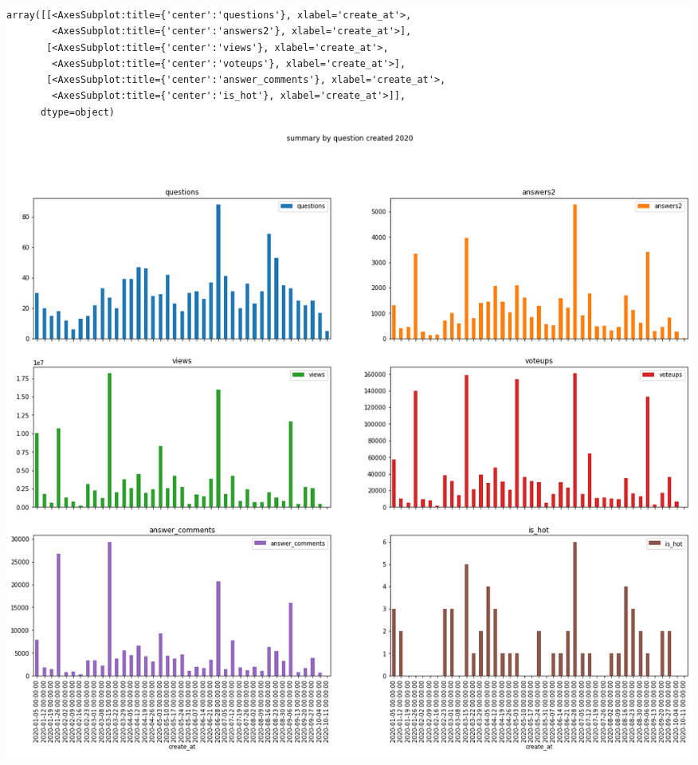 



    array([[<AxesSubplot:title={'center':'questions'}, xlabel='create_at'>,
            <AxesSubplot:title={'center':'answers2'}, xlabel='create_at'>],
           [<AxesSubplot:title={'center':'views'}, xlabel='create_at'>,
            <AxesSubplot:title={'center':'voteups'}, xlabel='create_at'>],
           [<AxesSubplot:title={'center':'answer_comments'}, xlabel='create_at'>,
            <AxesSubplot:title={'center':'is_hot'}, xlabel='create_at'>]],
          dtype=object)




    
![png](output_18_2.png)
    